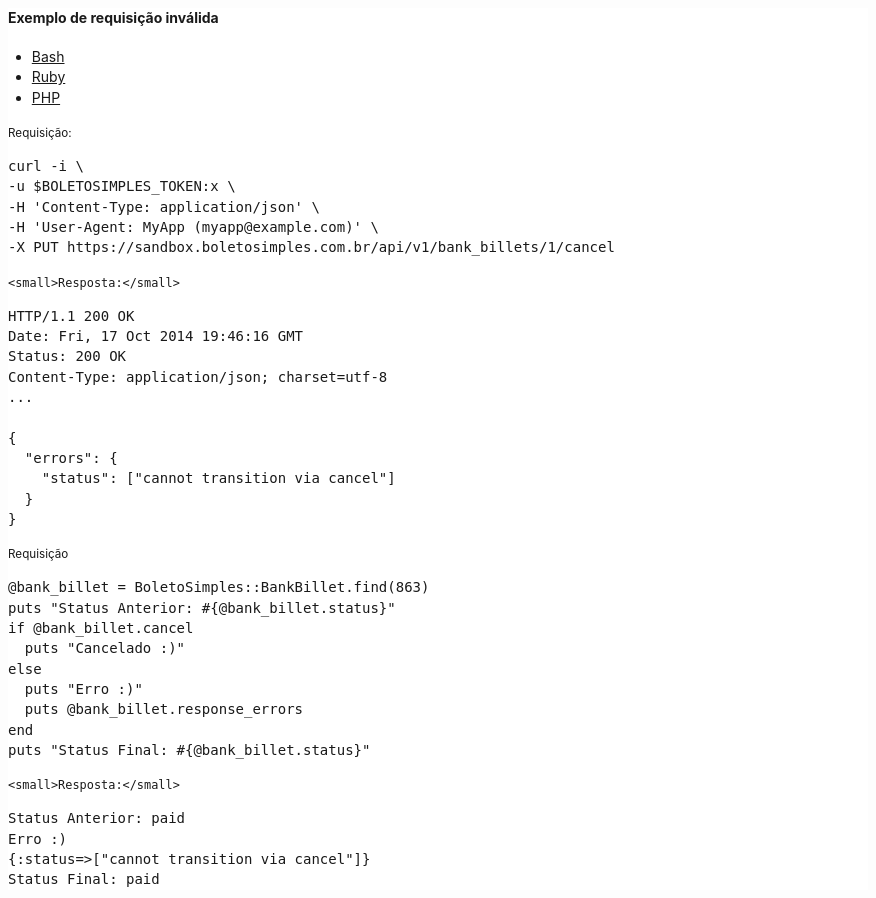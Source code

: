#### Exemplo de requisição inválida

<ul class="nav nav-tabs" role="tablist">
  <li class="active"><a href="#bash5" role="tab" data-toggle="tab">Bash</a></li>
  <li><a href="#ruby5" role="tab" data-toggle="tab">Ruby</a></li>
  <li><a href="#php5" role="tab" data-toggle="tab">PHP</a></li>
</ul>

<div class="tab-content">
  <div class="tab-pane active" id="bash5">
    <small>Requisição:</small>

<pre class="bash">
curl -i \
-u $BOLETOSIMPLES_TOKEN:x \
-H 'Content-Type: application/json' \
-H 'User-Agent: MyApp (myapp@example.com)' \
-X PUT https://sandbox.boletosimples.com.br/api/v1/bank_billets/1/cancel
</pre>

    <small>Resposta:</small>

<pre class="http">
HTTP/1.1 200 OK
Date: Fri, 17 Oct 2014 19:46:16 GMT
Status: 200 OK
Content-Type: application/json; charset=utf-8
...

{
  "errors": {
    "status": ["cannot transition via cancel"]
  }
}
</pre>
  </div>
  <div class="tab-pane" id="ruby5">
    <small>Requisição</small>

<pre class="ruby">
@bank_billet = BoletoSimples::BankBillet.find(863)
puts "Status Anterior: #{@bank_billet.status}"
if @bank_billet.cancel
  puts "Cancelado :)"
else
  puts "Erro :)"
  puts @bank_billet.response_errors
end
puts "Status Final: #{@bank_billet.status}"
</pre>

    <small>Resposta:</small>

<pre class="ruby">
Status Anterior: paid
Erro :)
{:status=>["cannot transition via cancel"]}
Status Final: paid
</pre>
